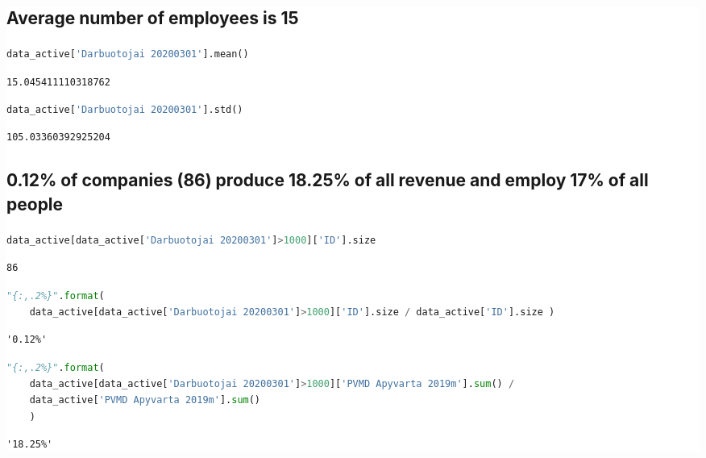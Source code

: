
## Average number of employees is 15



```python
data_active['Darbuotojai 20200301'].mean()
```




    15.045411110318762




```python
data_active['Darbuotojai 20200301'].std()
```




    105.03360392925204



## 0.12% of companies (86) produce 18.25% of all revenue and employ 17% of all people


```python
data_active[data_active['Darbuotojai 20200301']>1000]['ID'].size
```




    86




```python
"{:,.2%}".format( 
    data_active[data_active['Darbuotojai 20200301']>1000]['ID'].size / data_active['ID'].size )
```




    '0.12%'




```python
"{:,.2%}".format( 
    data_active[data_active['Darbuotojai 20200301']>1000]['PVMD Apyvarta 2019m'].sum() / 
    data_active['PVMD Apyvarta 2019m'].sum()
    )
```




    '18.25%'

